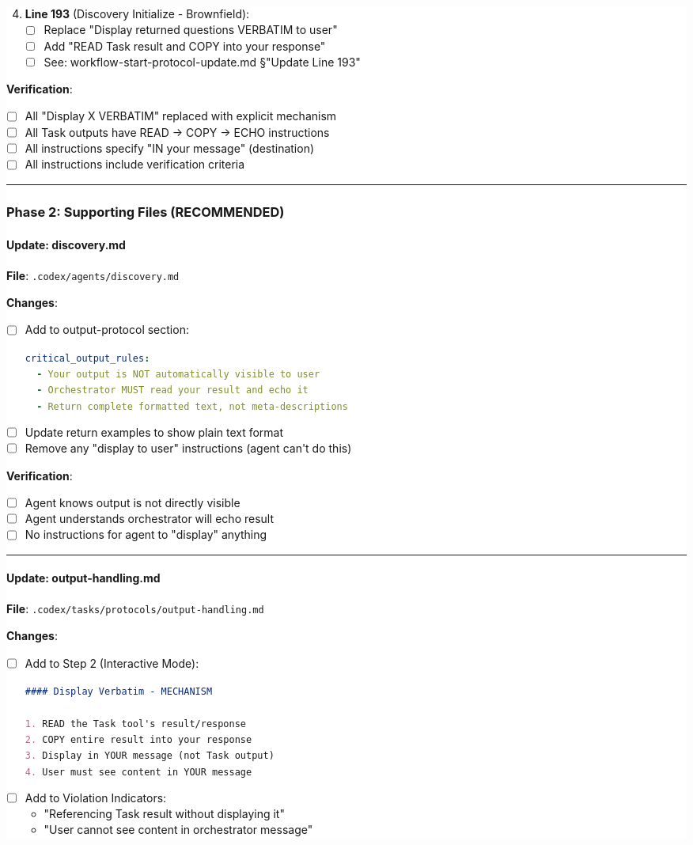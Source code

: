 4. **Line 193** (Discovery Initialize - Brownfield):
   - [ ] Replace "Display returned questions VERBATIM to user"
   - [ ] Add "READ Task result and COPY into your response"
   - [ ] See: workflow-start-protocol-update.md §"Update Line 193"

**Verification**:
- [ ] All "Display X VERBATIM" replaced with explicit mechanism
- [ ] All Task outputs have READ → COPY → ECHO instructions
- [ ] All instructions specify "IN your message" (destination)
- [ ] All instructions include verification criteria

---

### Phase 2: Supporting Files (RECOMMENDED)

#### Update: discovery.md

**File**: `.codex/agents/discovery.md`

**Changes**:
- [ ] Add to output-protocol section:
  ```yaml
  critical_output_rules:
    - Your output is NOT automatically visible to user
    - Orchestrator MUST read your result and echo it
    - Return complete formatted text, not meta-descriptions
  ```
- [ ] Update return examples to show plain text format
- [ ] Remove any "display to user" instructions (agent can't do this)

**Verification**:
- [ ] Agent knows output is not directly visible
- [ ] Agent understands orchestrator will echo result
- [ ] No instructions for agent to "display" anything

---

#### Update: output-handling.md

**File**: `.codex/tasks/protocols/output-handling.md`

**Changes**:
- [ ] Add to Step 2 (Interactive Mode):
  ```markdown
  #### Display Verbatim - MECHANISM

  1. READ the Task tool's result/response
  2. COPY entire result into your response
  3. Display in YOUR message (not Task output)
  4. User must see content in YOUR message
  ```
- [ ] Add to Violation Indicators:
  - "Referencing Task result without displaying it"
  - "User cannot see content in orchestrator message"
